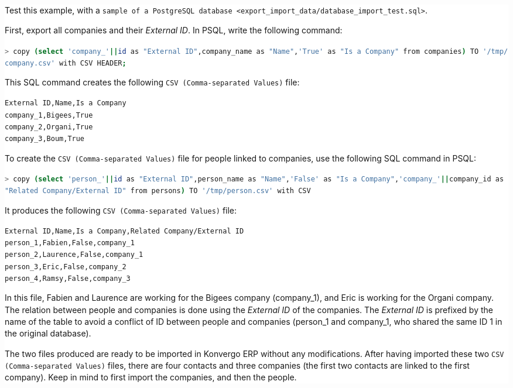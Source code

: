 Test this example, with a `sample of a PostgreSQL database
<export_import_data/database_import_test.sql>`.

First, export all companies and their *External ID*. In PSQL, write the
following command:

``` sh
> copy (select 'company_'||id as "External ID",company_name as "Name",'True' as "Is a Company" from companies) TO '/tmp/company.csv' with CSV HEADER;
```

This SQL command creates the following `CSV (Comma-separated Values)`
file:

``` text
External ID,Name,Is a Company
company_1,Bigees,True
company_2,Organi,True
company_3,Boum,True
```

To create the `CSV (Comma-separated Values)` file for people linked to
companies, use the following SQL command in PSQL:

``` sh
> copy (select 'person_'||id as "External ID",person_name as "Name",'False' as "Is a Company",'company_'||company_id as "Related Company/External ID" from persons) TO '/tmp/person.csv' with CSV
```

It produces the following `CSV (Comma-separated Values)` file:

``` text
External ID,Name,Is a Company,Related Company/External ID
person_1,Fabien,False,company_1
person_2,Laurence,False,company_1
person_3,Eric,False,company_2
person_4,Ramsy,False,company_3
```

In this file, Fabien and Laurence are working for the Bigees company
(<span class="title-ref">company_1</span>), and Eric is working for the
Organi company. The relation between people and companies is done using
the *External ID* of the companies. The *External ID* is prefixed by the
name of the table to avoid a conflict of ID between people and companies
(<span class="title-ref">person_1</span> and
<span class="title-ref">company_1</span>, who shared the same ID 1 in
the original database).

The two files produced are ready to be imported in Konvergo ERP without any
modifications. After having imported these two
`CSV (Comma-separated Values)` files, there are four contacts and three
companies (the first two contacts are linked to the first company). Keep
in mind to first import the companies, and then the people.
